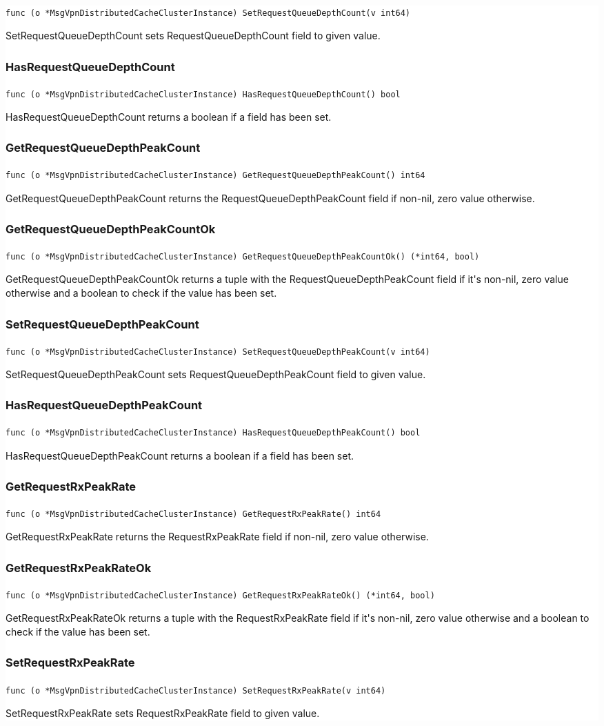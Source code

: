 `func (o *MsgVpnDistributedCacheClusterInstance) SetRequestQueueDepthCount(v int64)`

SetRequestQueueDepthCount sets RequestQueueDepthCount field to given value.

### HasRequestQueueDepthCount

`func (o *MsgVpnDistributedCacheClusterInstance) HasRequestQueueDepthCount() bool`

HasRequestQueueDepthCount returns a boolean if a field has been set.

### GetRequestQueueDepthPeakCount

`func (o *MsgVpnDistributedCacheClusterInstance) GetRequestQueueDepthPeakCount() int64`

GetRequestQueueDepthPeakCount returns the RequestQueueDepthPeakCount field if non-nil, zero value otherwise.

### GetRequestQueueDepthPeakCountOk

`func (o *MsgVpnDistributedCacheClusterInstance) GetRequestQueueDepthPeakCountOk() (*int64, bool)`

GetRequestQueueDepthPeakCountOk returns a tuple with the RequestQueueDepthPeakCount field if it's non-nil, zero value otherwise
and a boolean to check if the value has been set.

### SetRequestQueueDepthPeakCount

`func (o *MsgVpnDistributedCacheClusterInstance) SetRequestQueueDepthPeakCount(v int64)`

SetRequestQueueDepthPeakCount sets RequestQueueDepthPeakCount field to given value.

### HasRequestQueueDepthPeakCount

`func (o *MsgVpnDistributedCacheClusterInstance) HasRequestQueueDepthPeakCount() bool`

HasRequestQueueDepthPeakCount returns a boolean if a field has been set.

### GetRequestRxPeakRate

`func (o *MsgVpnDistributedCacheClusterInstance) GetRequestRxPeakRate() int64`

GetRequestRxPeakRate returns the RequestRxPeakRate field if non-nil, zero value otherwise.

### GetRequestRxPeakRateOk

`func (o *MsgVpnDistributedCacheClusterInstance) GetRequestRxPeakRateOk() (*int64, bool)`

GetRequestRxPeakRateOk returns a tuple with the RequestRxPeakRate field if it's non-nil, zero value otherwise
and a boolean to check if the value has been set.

### SetRequestRxPeakRate

`func (o *MsgVpnDistributedCacheClusterInstance) SetRequestRxPeakRate(v int64)`

SetRequestRxPeakRate sets RequestRxPeakRate field to given value.
